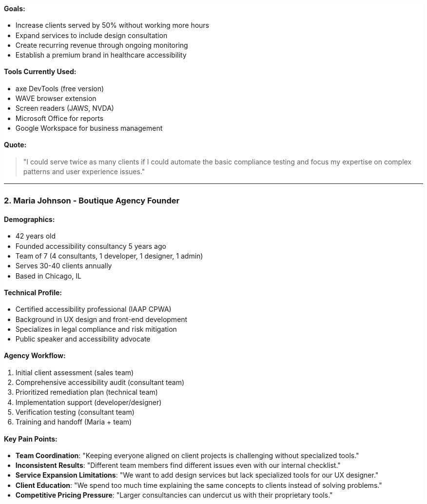 **Goals:**
- Increase clients served by 50% without working more hours
- Expand services to include design consultation
- Create recurring revenue through ongoing monitoring
- Establish a premium brand in healthcare accessibility

**Tools Currently Used:**
- axe DevTools (free version)
- WAVE browser extension
- Screen readers (JAWS, NVDA)
- Microsoft Office for reports
- Google Workspace for business management

**Quote:**
> "I could serve twice as many clients if I could automate the basic compliance testing and focus my expertise on complex patterns and user experience issues."

---

### 2. Maria Johnson - Boutique Agency Founder

**Demographics:**
- 42 years old
- Founded accessibility consultancy 5 years ago
- Team of 7 (4 consultants, 1 developer, 1 designer, 1 admin)
- Serves 30-40 clients annually
- Based in Chicago, IL

**Technical Profile:**
- Certified accessibility professional (IAAP CPWA)
- Background in UX design and front-end development
- Specializes in legal compliance and risk mitigation
- Public speaker and accessibility advocate

**Agency Workflow:**
1. Initial client assessment (sales team)
2. Comprehensive accessibility audit (consultant team)
3. Prioritized remediation plan (technical team)
4. Implementation support (developer/designer)
5. Verification testing (consultant team)
6. Training and handoff (Maria + team)

**Key Pain Points:**
- **Team Coordination**: "Keeping everyone aligned on client projects is challenging without specialized tools."
- **Inconsistent Results**: "Different team members find different issues even with our internal checklist."
- **Service Expansion Limitations**: "We want to add design services but lack specialized tools for our UX designer."
- **Client Education**: "We spend too much time explaining the same concepts to clients instead of solving problems."
- **Competitive Pricing Pressure**: "Larger consultancies can undercut us with their proprietary tools."
